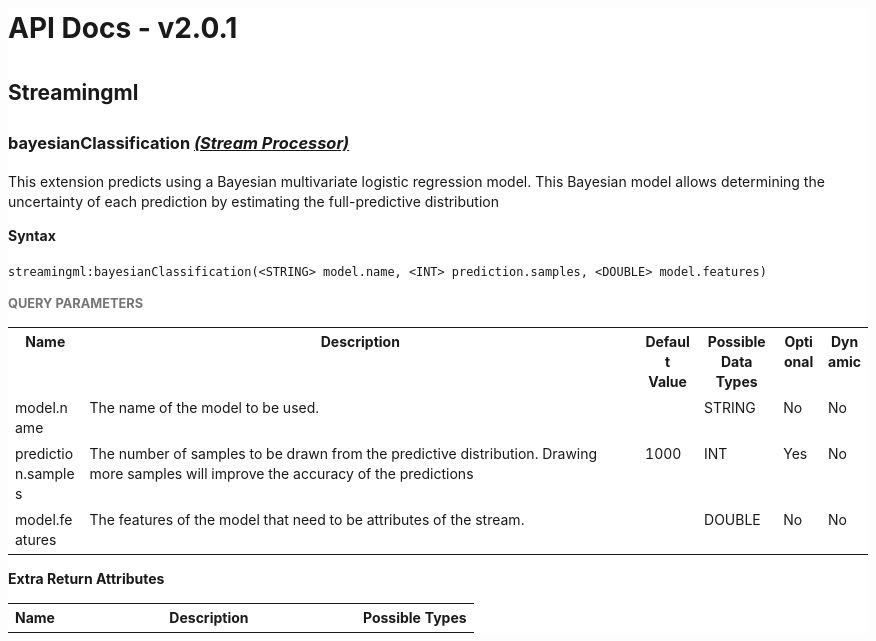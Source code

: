 # API Docs - v2.0.1

## Streamingml

### bayesianClassification *<a target="_blank" href="http://siddhi.io/documentation/siddhi-5.x/query-guide-5.x/#stream-processor">(Stream Processor)</a>*

<p style="word-wrap: break-word">This extension predicts using a Bayesian multivariate logistic regression model. This Bayesian model allows determining the uncertainty of each prediction by estimating the full-predictive distribution</p>

<span id="syntax" class="md-typeset" style="display: block; font-weight: bold;">Syntax</span>
```
streamingml:bayesianClassification(<STRING> model.name, <INT> prediction.samples, <DOUBLE> model.features)
```

<span id="query-parameters" class="md-typeset" style="display: block; color: rgba(0, 0, 0, 0.54); font-size: 12.8px; font-weight: bold;">QUERY PARAMETERS</span>
<table>
    <tr>
        <th>Name</th>
        <th style="min-width: 20em">Description</th>
        <th>Default Value</th>
        <th>Possible Data Types</th>
        <th>Optional</th>
        <th>Dynamic</th>
    </tr>
    <tr>
        <td style="vertical-align: top">model.name</td>
        <td style="vertical-align: top; word-wrap: break-word">The name of the model to be used.</td>
        <td style="vertical-align: top"></td>
        <td style="vertical-align: top">STRING</td>
        <td style="vertical-align: top">No</td>
        <td style="vertical-align: top">No</td>
    </tr>
    <tr>
        <td style="vertical-align: top">prediction.samples</td>
        <td style="vertical-align: top; word-wrap: break-word">The number of samples to be drawn from the predictive distribution. Drawing more samples will improve the accuracy of the predictions</td>
        <td style="vertical-align: top">1000</td>
        <td style="vertical-align: top">INT</td>
        <td style="vertical-align: top">Yes</td>
        <td style="vertical-align: top">No</td>
    </tr>
    <tr>
        <td style="vertical-align: top">model.features</td>
        <td style="vertical-align: top; word-wrap: break-word">The features of the model that need to be attributes of the stream.</td>
        <td style="vertical-align: top"></td>
        <td style="vertical-align: top">DOUBLE</td>
        <td style="vertical-align: top">No</td>
        <td style="vertical-align: top">No</td>
    </tr>
</table>
<span id="extra-return-attributes" class="md-typeset" style="display: block; font-weight: bold;">Extra Return Attributes</span>
<table>
    <tr>
        <th>Name</th>
        <th style="min-width: 20em">Description</th>
        <th>Possible Types</th>